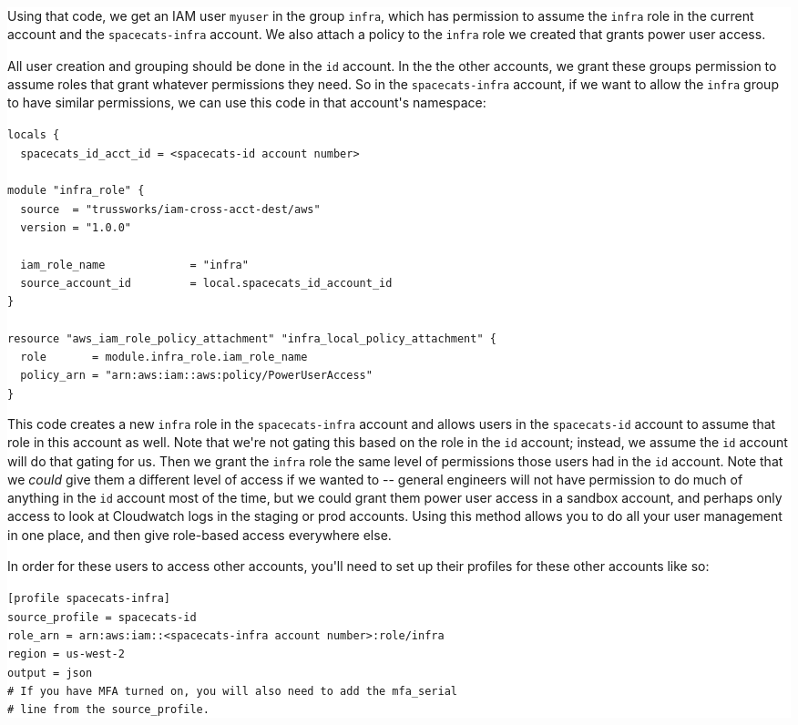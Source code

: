 Using that code, we get an IAM user `myuser` in the group `infra`, which
has permission to assume the `infra` role in the current account and the
`spacecats-infra` account. We also attach a policy to the `infra` role we
created that grants power user access.

All user creation and grouping should be done in the `id` account. In the
the other accounts, we grant these groups permission to assume roles that
grant whatever permissions they need. So in the `spacecats-infra` account,
if we want to allow the `infra` group to have similar permissions, we can
use this code in that account's namespace:

```hcl
locals {
  spacecats_id_acct_id = <spacecats-id account number>

module "infra_role" {
  source  = "trussworks/iam-cross-acct-dest/aws"
  version = "1.0.0"

  iam_role_name             = "infra"
  source_account_id         = local.spacecats_id_account_id
}

resource "aws_iam_role_policy_attachment" "infra_local_policy_attachment" {
  role       = module.infra_role.iam_role_name
  policy_arn = "arn:aws:iam::aws:policy/PowerUserAccess"
}
```

This code creates a new `infra` role in the `spacecats-infra` account and
allows users in the `spacecats-id` account to assume that role in this
account as well. Note that we're not gating this based on the role in the
`id` account; instead, we assume the `id` account will do that gating for
us. Then we grant the `infra` role the same level of permissions those
users had in the `id` account. Note that we *could* give them a different
level of access if we wanted to -- general engineers will not have
permission to do much of anything in the `id` account most of the time,
but we could grant them power user access in a sandbox account, and
perhaps only access to look at Cloudwatch logs in the staging or prod
accounts. Using this method allows you to do all your user management in
one place, and then give role-based access everywhere else.

In order for these users to access other accounts, you'll need to set up
their profiles for these other accounts like so:

```text
[profile spacecats-infra]
source_profile = spacecats-id
role_arn = arn:aws:iam::<spacecats-infra account number>:role/infra
region = us-west-2
output = json
# If you have MFA turned on, you will also need to add the mfa_serial
# line from the source_profile.
```
